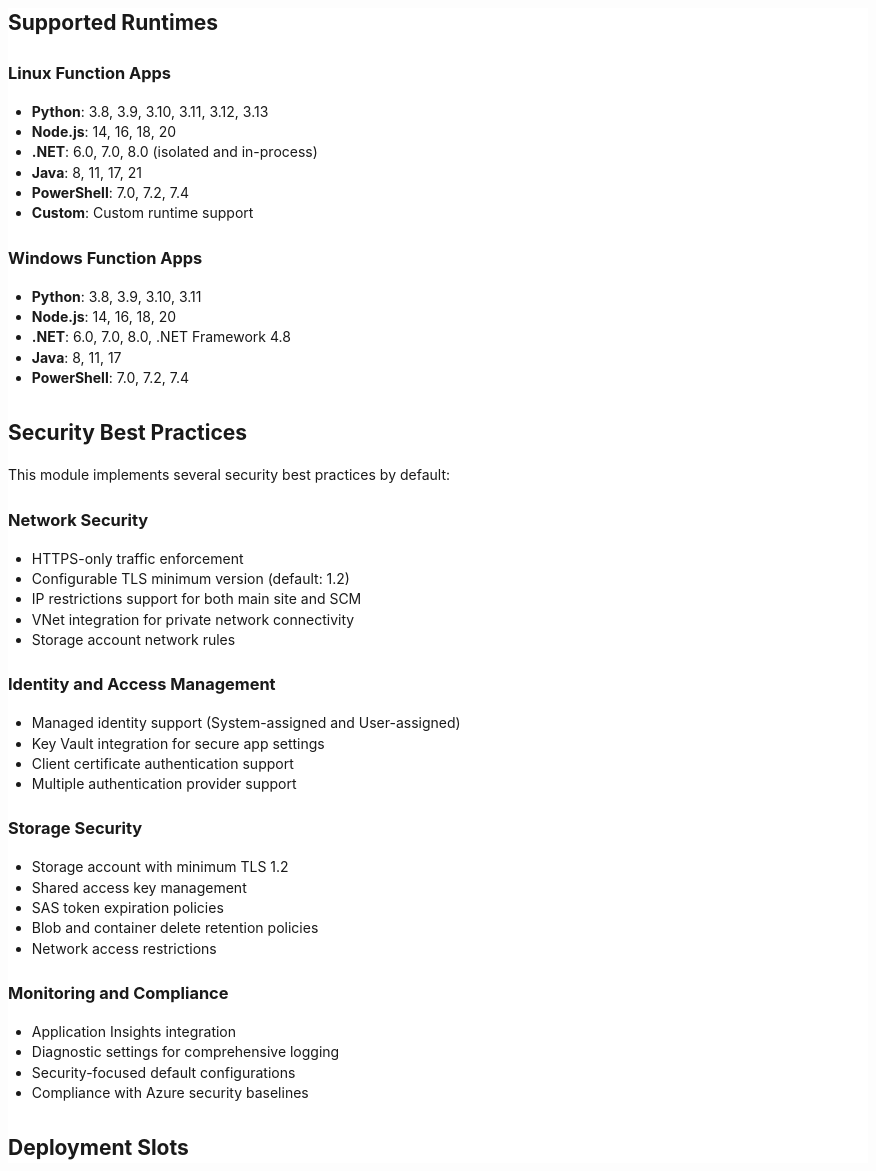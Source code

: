 ## Supported Runtimes

### Linux Function Apps
- **Python**: 3.8, 3.9, 3.10, 3.11, 3.12, 3.13
- **Node.js**: 14, 16, 18, 20
- **.NET**: 6.0, 7.0, 8.0 (isolated and in-process)
- **Java**: 8, 11, 17, 21
- **PowerShell**: 7.0, 7.2, 7.4
- **Custom**: Custom runtime support

### Windows Function Apps
- **Python**: 3.8, 3.9, 3.10, 3.11
- **Node.js**: 14, 16, 18, 20
- **.NET**: 6.0, 7.0, 8.0, .NET Framework 4.8
- **Java**: 8, 11, 17
- **PowerShell**: 7.0, 7.2, 7.4

## Security Best Practices

This module implements several security best practices by default:

### Network Security
- HTTPS-only traffic enforcement
- Configurable TLS minimum version (default: 1.2)
- IP restrictions support for both main site and SCM
- VNet integration for private network connectivity
- Storage account network rules

### Identity and Access Management
- Managed identity support (System-assigned and User-assigned)
- Key Vault integration for secure app settings
- Client certificate authentication support
- Multiple authentication provider support

### Storage Security
- Storage account with minimum TLS 1.2
- Shared access key management
- SAS token expiration policies
- Blob and container delete retention policies
- Network access restrictions

### Monitoring and Compliance
- Application Insights integration
- Diagnostic settings for comprehensive logging
- Security-focused default configurations
- Compliance with Azure security baselines

## Deployment Slots
